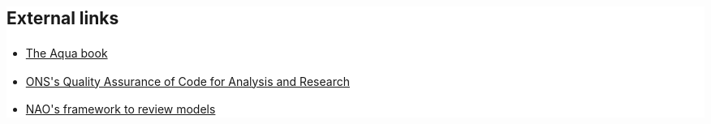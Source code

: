 ## External links

- [The Aqua book](https://www.gov.uk/government/publications/the-aqua-book-guidance-on-producing-quality-analysis-for-government)

- [ONS's Quality Assurance of Code for Analysis and Research](https://best-practice-and-impact.github.io/qa-of-code-guidance/intro.html)

- [NAO's framework to review models](https://www.nao.org.uk/report/framework-to-review-models/)
